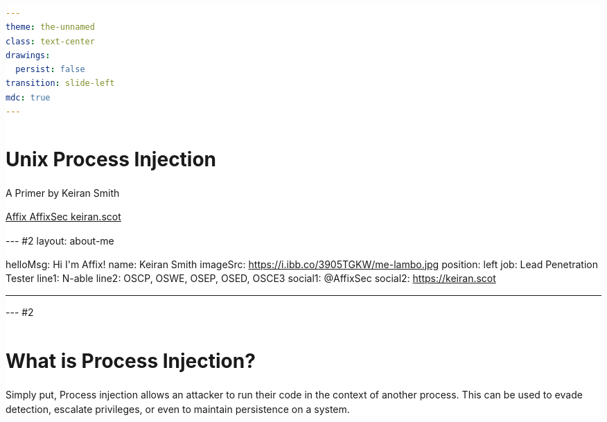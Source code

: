 ```yaml
---
theme: the-unnamed
class: text-center
drawings:
  persist: false
transition: slide-left
mdc: true
---
```


# Unix Process Injection
A Primer by Keiran Smith


<div class="abs-b m-6 text-m">
  <a href="https://github.com/affix" target="_blank" class="slidev-icon-btn">
    <carbon:logo-github /> Affix
  </a>
  <a href="https://twitter.com/AffixSec" target="_blank" class="slidev-icon-btn">
    <carbon:logo-twitter /> AffixSec
  </a>
  <a href="https://keiran.scot" target="_blank" class="slidev-icon-btn">
    <carbon:link /> keiran.scot
  </a>
</div>


--- #2
layout: about-me

helloMsg: Hi I'm Affix!
name: Keiran Smith
imageSrc: https://i.ibb.co/3905TGKW/me-lambo.jpg
position: left
job: Lead Penetration Tester
line1: N-able
line2: OSCP, OSWE, OSEP, OSED, OSCE3
social1: @AffixSec
social2: https://keiran.scot

---


--- #2


# What is Process Injection?

Simply put, Process injection allows an attacker to run their code in the context of another process. This can be used to evade detection, escalate privileges, or even to maintain persistence on a system.
